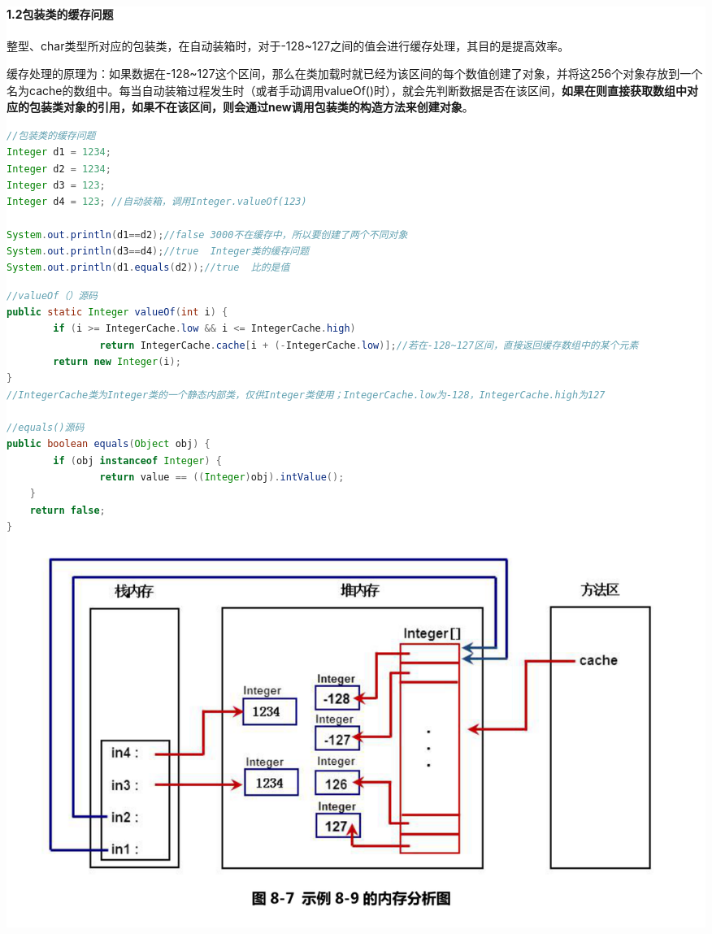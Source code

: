 

#### 1.2包装类的缓存问题

​		整型、char类型所对应的包装类，在自动装箱时，对于-128~127之间的值会进行缓存处理，其目的是提高效率。 

​		缓存处理的原理为：如果数据在-128~127这个区间，那么在类加载时就已经为该区间的每个数值创建了对象，并将这256个对象存放到一个名为cache的数组中。每当自动装箱过程发生时（或者手动调用valueOf()时），就会先判断数据是否在该区间，**如果在则直接获取数组中对应的包装类对象的引用，如果不在该区间，则会通过new调用包装类的构造方法来创建对象**。

```java
//包装类的缓存问题
Integer d1 = 1234;
Integer d2 = 1234;
Integer d3 = 123;
Integer d4 = 123; //自动装箱，调用Integer.valueOf(123)

System.out.println(d1==d2);//false 3000不在缓存中，所以要创建了两个不同对象
System.out.println(d3==d4);//true  Integer类的缓存问题
System.out.println(d1.equals(d2));//true  比的是值
```

```java
//valueOf（）源码
public static Integer valueOf(int i) {
		if (i >= IntegerCache.low && i <= IntegerCache.high)
				return IntegerCache.cache[i + (-IntegerCache.low)];//若在-128~127区间，直接返回缓存数组中的某个元素
		return new Integer(i);
}
//IntegerCache类为Integer类的一个静态内部类，仅供Integer类使用；IntegerCache.low为-128，IntegerCache.high为127

//equals()源码
public boolean equals(Object obj) {
		if (obj instanceof Integer) {
				return value == ((Integer)obj).intValue();
    }
    return false;
}
```

![image-20211125161406685](image-20211125161406685.png)
